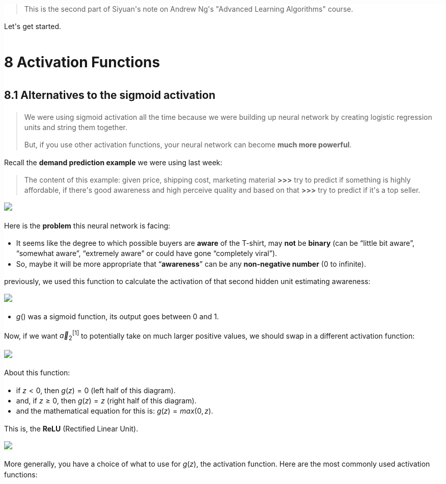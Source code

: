 > This is the second part of Siyuan's note on Andrew Ng's "Advanced Learning Algorithms" course.

Let's get started.

# 8 Activation Functions

## 8.1 Alternatives to the sigmoid activation

> We were using sigmoid activation all the time because we were building up neural network by creating logistic regression units and string them together.
>
> But, if you use other activation functions, your neural network can become **much more powerful**.

Recall the **demand prediction example** we were using last week:

> The content of this example: given price, shipping cost, marketing material **>>>** try to predict if something is highly affordable, if there's good awareness and high perceive quality and based on that **>>>** try to predict if it's a top seller.

![](https://siyuan-harry.oss-cn-beijing.aliyuncs.com/2024/01/06/17045322320136.jpg)

Here is the **problem** this neural network is facing:

- It seems like the degree to which possible buyers are **aware** of the T-shirt, may **not** be **binary** (can be “little bit aware”, “somewhat aware”, “extremely aware” or could have gone “completely viral”). 
- So, maybe it will be more appropriate that “**awareness**” can be any **non-negative number** (0 to infinite).

previously, we used this function to calculate the activation of that second hidden unit estimating awareness:

![](https://siyuan-harry.oss-cn-beijing.aliyuncs.com/2024/01/06/17045331513973.jpg)

- $g()$ was a sigmoid function, its output goes between 0 and 1.

Now, if we want $\vec a^{[1]}_2$ to potentially take on much larger positive values, we should swap in a different activation function:

![](https://siyuan-harry.oss-cn-beijing.aliyuncs.com/2024/01/06/17045331514056.jpg)

About this function:

- if $z < 0$, then $g(z) = 0$ (left half of this diagram).
- and, if $z ≥ 0$, then $g(z) = z$ (right half of this diagram).
- and the mathematical equation for this is: $g(z) = max(0,z)$.

This is, the **ReLU** (Rectified Linear Unit).

![](https://siyuan-harry.oss-cn-beijing.aliyuncs.com/2024/01/06/17045416195777.jpg)

More generally, you have a choice of what to use for $g(z)$, the activation function. Here are the most commonly used activation functions:
